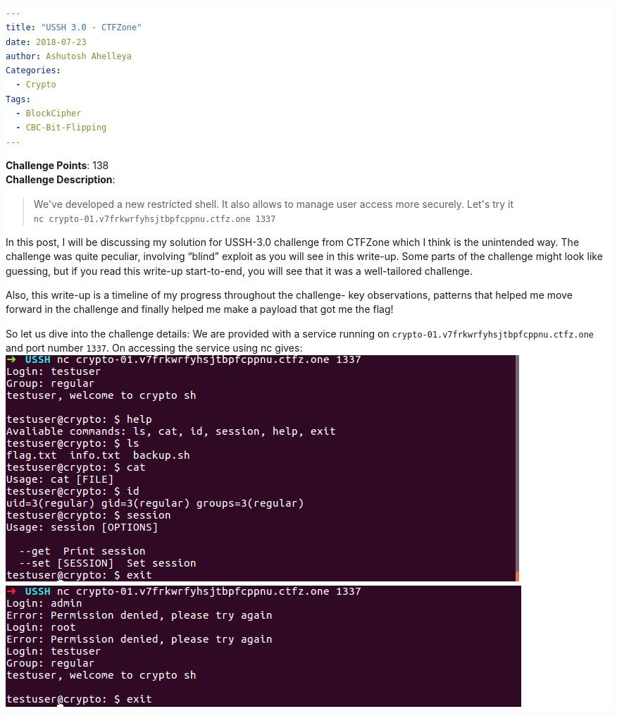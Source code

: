 ```yaml
---
title: "USSH 3.0 - CTFZone"
date: 2018-07-23
author: Ashutosh Ahelleya
Categories:
  - Crypto
Tags:
  - BlockCipher
  - CBC-Bit-Flipping
---
```


**Challenge Points**: 138  
**Challenge Description**:  

> We've developed a new restricted shell. It also allows to manage user access more securely. Let's try it  
> `nc crypto-01.v7frkwrfyhsjtbpfcppnu.ctfz.one 1337`

In this post, I will be discussing my solution for USSH-3.0 challenge from CTFZone which I think is the unintended way. The challenge was quite peculiar, involving “blind” exploit as you will see in this write-up. Some parts of the challenge might look like guessing, but if you read this write-up start-to-end, you will see that it was a well-tailored challenge.

Also, this write-up is a timeline of my progress throughout the challenge- key observations, patterns that helped me move forward in the challenge and finally helped me make a payload that got me the flag!

So let us dive into the challenge details:
We are provided with a service running on `crypto-01.v7frkwrfyhsjtbpfcppnu.ctfz.one` and port number `1337`. On accessing the service using nc gives:
![picture](/ctfzone18-ussh-1.png)
![picture](/ctfzone18-ussh-2.png)
